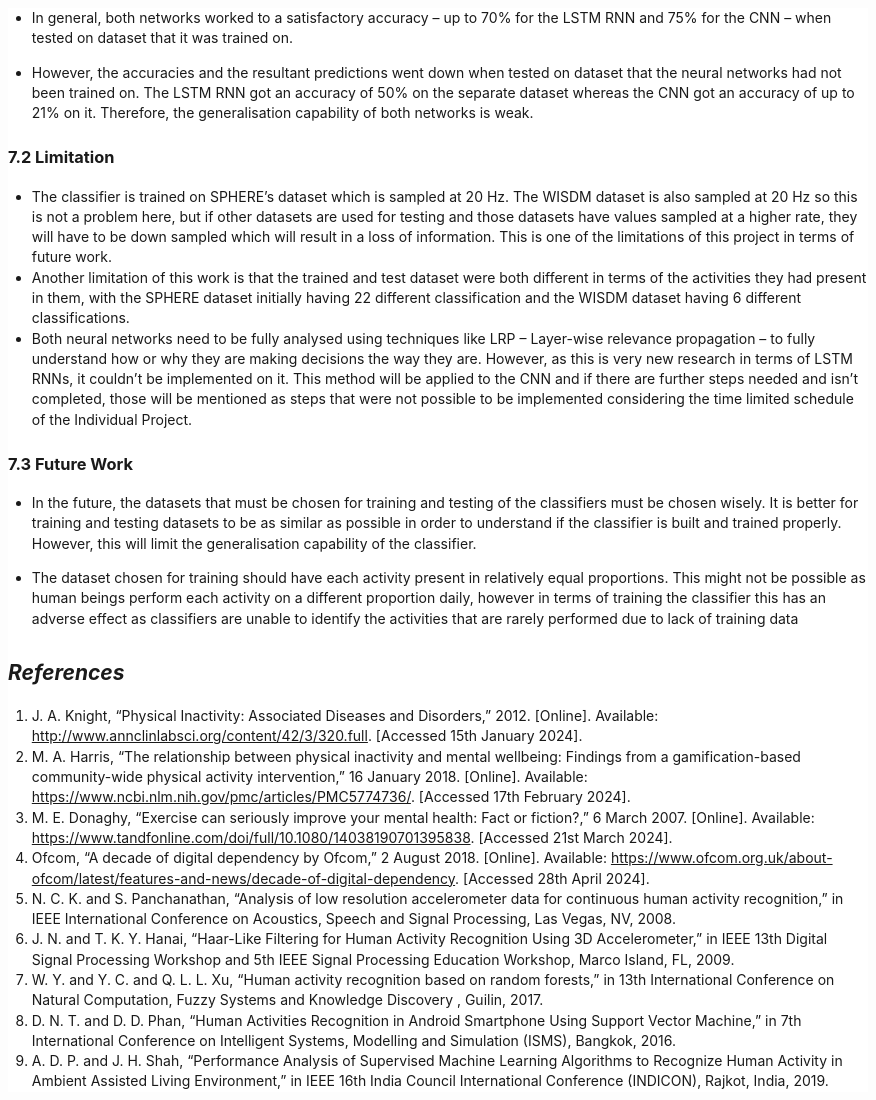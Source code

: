 - In general, both networks worked to a satisfactory accuracy – up to 70% for the LSTM RNN and 75% for the CNN – when tested on dataset that it was trained on.

- However, the accuracies and the resultant predictions went down when tested on dataset that the neural networks had not been trained on. The LSTM RNN got an accuracy of 50% on the separate dataset whereas the CNN got an accuracy of up to 21% on it. Therefore, the generalisation capability of both networks is weak.

### 7.2 Limitation

- The classifier is trained on SPHERE’s dataset which is sampled at 20 Hz. The WISDM dataset is also sampled at 20 Hz so this is not a problem here, but if other datasets are used for testing and those datasets have values sampled at a higher rate, they will have to be down sampled which will result in a loss of information. This is one of the limitations of this project in terms of future work.
- Another limitation of this work is that the trained and test dataset were both different in terms of the activities they had present in them, with the SPHERE dataset initially having 22 different classification and the WISDM dataset having 6 different classifications.
- Both neural networks need to be fully analysed using techniques like LRP – Layer-wise relevance propagation – to fully understand how or why they are making decisions the way they are. However, as this is very new research in terms of LSTM RNNs, it couldn’t be implemented on it. This method will be applied to the CNN and if there are further steps needed and isn’t completed, those will be mentioned as steps that were not possible to be implemented considering the time limited schedule of the Individual Project.

### 7.3 Future Work

- In the future, the datasets that must be chosen for training and testing of the classifiers must be chosen wisely. It is better for training and testing datasets to be as similar as possible in order to understand if the classifier is built and trained properly. However, this will limit the generalisation capability of the classifier.

- The dataset chosen for training should have each activity present in relatively equal proportions. This might not be possible as human beings perform each activity on a different proportion daily, however in terms of training the classifier this has an adverse effect as classifiers are unable to identify the activities that are rarely performed due to lack of training data

## _References_

1. J. A. Knight, “Physical Inactivity: Associated Diseases and Disorders,” 2012. [Online]. Available: <http://www.annclinlabsci.org/content/42/3/320.full>. [Accessed 15th January 2024].
2. M. A. Harris, “The relationship between physical inactivity and mental wellbeing: Findings from a gamification-based community-wide physical activity intervention,” 16 January 2018. [Online]. Available: <https://www.ncbi.nlm.nih.gov/pmc/articles/PMC5774736/>. [Accessed 17th February 2024].
3. M. E. Donaghy, “Exercise can seriously improve your mental health: Fact or fiction?,” 6 March 2007. [Online]. Available: <https://www.tandfonline.com/doi/full/10.1080/14038190701395838>. [Accessed 21st March 2024].
4. Ofcom, “A decade of digital dependency by Ofcom,” 2 August 2018. [Online]. Available: <https://www.ofcom.org.uk/about-ofcom/latest/features-and-news/decade-of-digital-dependency>. [Accessed 28th April 2024].
5. N. C. K. and S. Panchanathan, “Analysis of low resolution accelerometer data for continuous human activity recognition,” in IEEE International Conference on Acoustics, Speech and Signal Processing, Las Vegas, NV, 2008.
6. J. N. and T. K. Y. Hanai, “Haar-Like Filtering for Human Activity Recognition Using 3D Accelerometer,” in IEEE 13th Digital Signal Processing Workshop and 5th IEEE Signal Processing Education Workshop, Marco Island, FL, 2009.
7. W. Y. and Y. C. and Q. L. L. Xu, “Human activity recognition based on random forests,” in 13th International Conference on Natural Computation, Fuzzy Systems and Knowledge Discovery , Guilin, 2017.
8. D. N. T. and D. D. Phan, “Human Activities Recognition in Android Smartphone Using Support Vector Machine,” in 7th International Conference on Intelligent Systems, Modelling and Simulation (ISMS), Bangkok, 2016.
9. A. D. P. and J. H. Shah, “Performance Analysis of Supervised Machine Learning Algorithms to Recognize Human Activity in Ambient Assisted Living Environment,” in IEEE 16th India Council International Conference (INDICON), Rajkot, India, 2019.